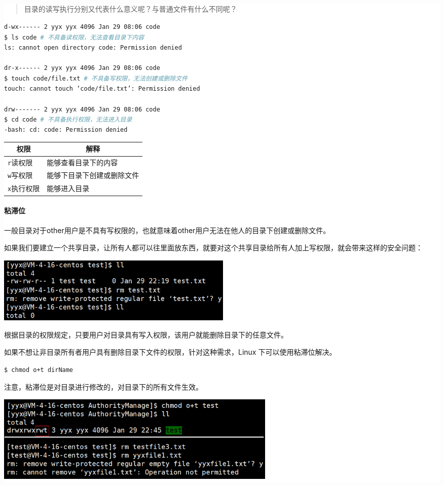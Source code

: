 > 目录的读写执行分别又代表什么意义呢？与普通文件有什么不同呢？

~~~sh
d-wx------ 2 yyx yyx 4096 Jan 29 08:06 code
$ ls code # 不具备读权限，无法查看目录下内容
ls: cannot open directory code: Permission denied

dr-x------ 2 yyx yyx 4096 Jan 29 08:06 code
$ touch code/file.txt # 不具备写权限，无法创建或删除文件
touch: cannot touch ‘code/file.txt’: Permission denied

drw------- 2 yyx yyx 4096 Jan 29 08:06 code
$ cd code # 不具备执行权限，无法进入目录
-bash: cd: code: Permission denied
~~~

| 权限        | 解释                       |
| ----------- | -------------------------- |
| `r`读权限   | 能够查看目录下的内容       |
| `w`写权限   | 能够下目录下创建或删除文件 |
| `x`执行权限 | 能够进入目录               |

#### 粘滞位

一般目录对于other用户是不具有写权限的，也就意味着other用户无法在他人的目录下创建或删除文件。

如果我们要建立一个共享目录，让所有人都可以往里面放东西，就要对这个共享目录给所有人加上写权限，就会带来这样的安全问题：

<img src="02-权限管理.assets/删除目录下他人的文件无需他人同意示例.png" style="zoom: 67%;" />

根据目录的权限规定，只要用户对目录具有写入权限，该用户就能删除目录下的任意文件。

如果不想让非目录所有者用户具有删除目录下文件的权限，针对这种需求，Linux 下可以使用粘滞位解决。

~~~sh
$ chmod o+t dirName
~~~

注意，粘滞位是对目录进行修改的，对目录下的所有文件生效。

<img src="02-权限管理.assets/粘滞位目录other无法删除他人文件示例.png" style="zoom: 67%;" />
